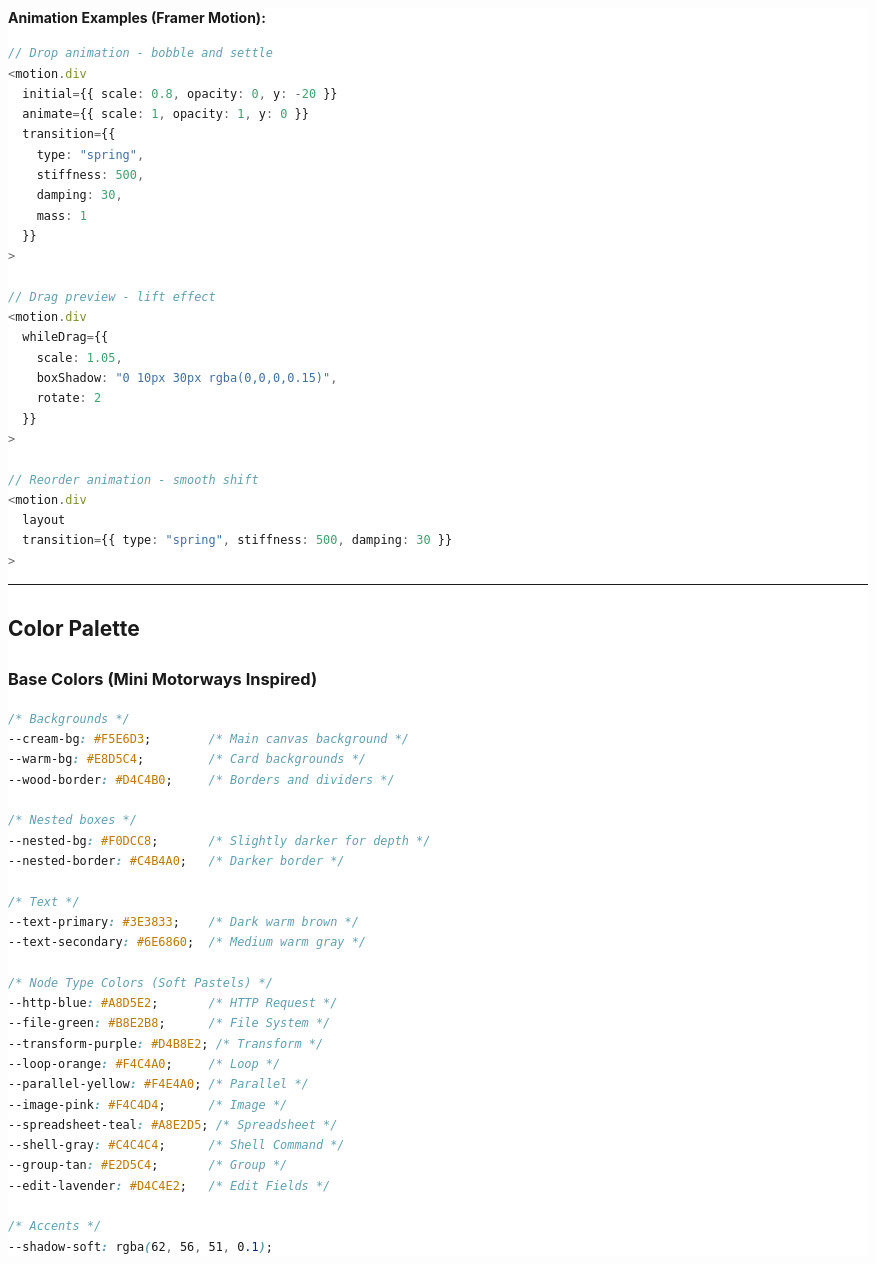 **Animation Examples (Framer Motion):**
```typescript
// Drop animation - bobble and settle
<motion.div
  initial={{ scale: 0.8, opacity: 0, y: -20 }}
  animate={{ scale: 1, opacity: 1, y: 0 }}
  transition={{
    type: "spring",
    stiffness: 500,
    damping: 30,
    mass: 1
  }}
>

// Drag preview - lift effect
<motion.div
  whileDrag={{
    scale: 1.05,
    boxShadow: "0 10px 30px rgba(0,0,0,0.15)",
    rotate: 2
  }}
>

// Reorder animation - smooth shift
<motion.div
  layout
  transition={{ type: "spring", stiffness: 500, damping: 30 }}
>
```

---

## Color Palette

### Base Colors (Mini Motorways Inspired)

```css
/* Backgrounds */
--cream-bg: #F5E6D3;        /* Main canvas background */
--warm-bg: #E8D5C4;         /* Card backgrounds */
--wood-border: #D4C4B0;     /* Borders and dividers */

/* Nested boxes */
--nested-bg: #F0DCC8;       /* Slightly darker for depth */
--nested-border: #C4B4A0;   /* Darker border */

/* Text */
--text-primary: #3E3833;    /* Dark warm brown */
--text-secondary: #6E6860;  /* Medium warm gray */

/* Node Type Colors (Soft Pastels) */
--http-blue: #A8D5E2;       /* HTTP Request */
--file-green: #B8E2B8;      /* File System */
--transform-purple: #D4B8E2; /* Transform */
--loop-orange: #F4C4A0;     /* Loop */
--parallel-yellow: #F4E4A0; /* Parallel */
--image-pink: #F4C4D4;      /* Image */
--spreadsheet-teal: #A8E2D5; /* Spreadsheet */
--shell-gray: #C4C4C4;      /* Shell Command */
--group-tan: #E2D5C4;       /* Group */
--edit-lavender: #D4C4E2;   /* Edit Fields */

/* Accents */
--shadow-soft: rgba(62, 56, 51, 0.1);
```